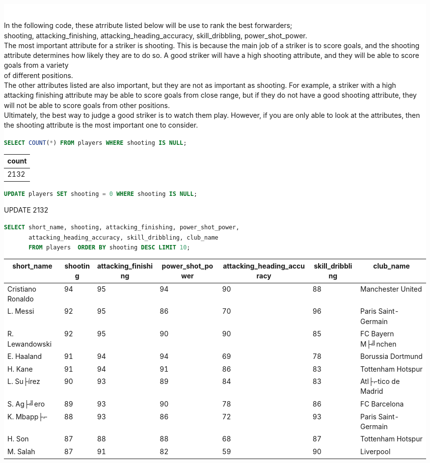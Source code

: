 <br>
<p>In the following code, these  atrribute listed below will be use to rank the best forwarders; <br>  
shooting, attacking_finishing, attacking_heading_accuracy, skill_dribbling, power_shot_power. <br> 
The most important attribute for a striker is shooting. This is because the main job of a striker is to score goals, and the shooting attribute determines how likely they are to do so. A good striker will have a high shooting attribute, and they will be able to score goals from a variety <br>of different positions.

<br>
The other attributes listed are also important, but they are not as important as shooting. For example, a striker with a high attacking finishing attribute may be able to score goals from close range, but if they do not have a good shooting attribute, they will not be able to score goals from other positions.
<br>
Ultimately, the best way to judge a good striker is to watch them play. However, if you are only able to look at the attributes, then the shooting attribute is the most important one to consider.

<br>

```sql
SELECT COUNT(*) FROM players WHERE shooting IS NULL;
```

| count |
| ----- |
| 2132  |

```sql
UPDATE players SET shooting = 0 WHERE shooting IS NULL;
```

UPDATE 2132

```sql
SELECT short_name, shooting, attacking_finishing, power_shot_power,
       attacking_heading_accuracy, skill_dribbling, club_name
	   FROM players  ORDER BY shooting DESC LIMIT 10;
```

| short_name        | shooting | attacking_finishing | power_shot_power | attacking_heading_accuracy | skill_dribbling | club_name           |
| ----------------- | -------- | ------------------- | ---------------- | -------------------------- | --------------- | ------------------- |
| Cristiano Ronaldo | 94       | 95                  | 94               | 90                         | 88              | Manchester United   |
| L. Messi          | 92       | 95                  | 86               | 70                         | 96              | Paris Saint-Germain |
| R. Lewandowski    | 92       | 95                  | 90               | 90                         | 85              | FC Bayern M├╝nchen  |
| E. Haaland        | 91       | 94                  | 94               | 69                         | 78              | Borussia Dortmund   |
| H. Kane           | 91       | 94                  | 91               | 86                         | 83              | Tottenham Hotspur   |
| L. Su├írez        | 90       | 93                  | 89               | 84                         | 83              | Atl├⌐tico de Madrid |
| S. Ag├╝ero        | 89       | 93                  | 90               | 78                         | 86              | FC Barcelona        |
| K. Mbapp├⌐        | 88       | 93                  | 86               | 72                         | 93              | Paris Saint-Germain |
| H. Son            | 87       | 88                  | 88               | 68                         | 87              | Tottenham Hotspur   |
| M. Salah          | 87       | 91                  | 82               | 59                         | 90              | Liverpool           |
